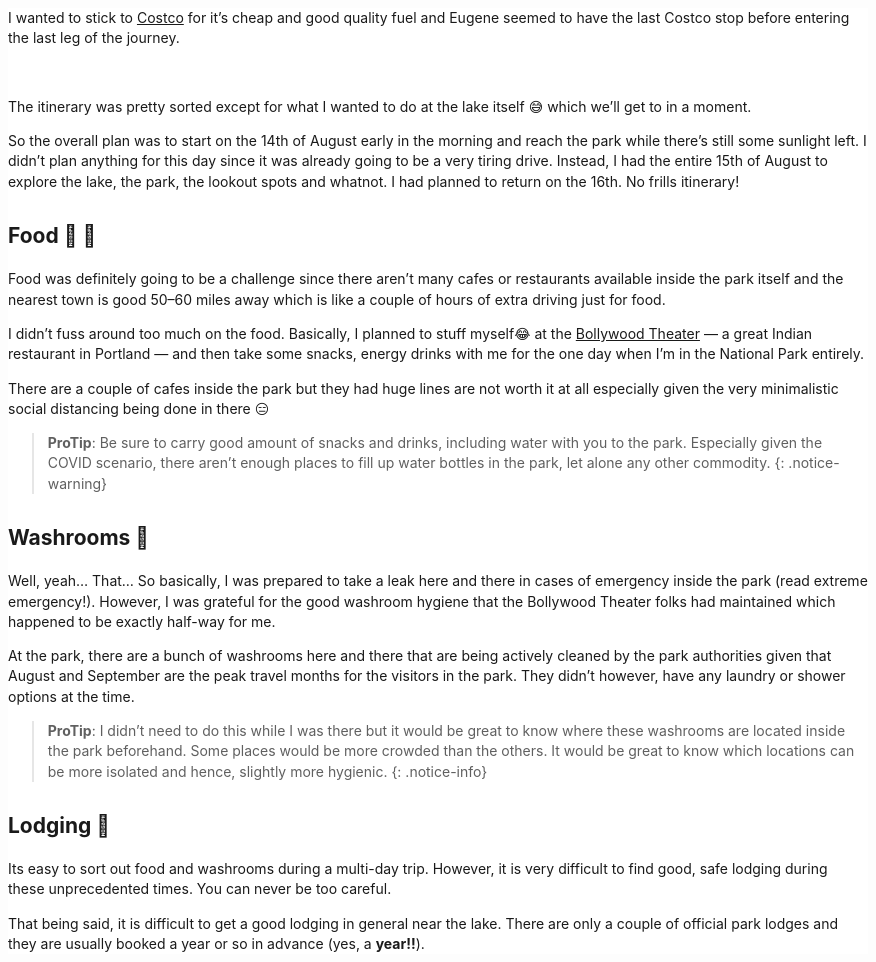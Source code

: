 I wanted to stick to [Costco](http://costco.com/) for it’s cheap and good quality fuel and Eugene seemed to have the last Costco stop before entering the last leg of the journey.

<figure class="align-center">
  <img src="{{ site.url }}{{ site.baseurl }}/assets/images/travel/crater-lake/img3.png" alt="">
</figure>

The itinerary was pretty sorted except for what I wanted to do at the lake itself 😅 which we’ll get to in a moment.

So the overall plan was to start on the 14th of August early in the morning and reach the park while there’s still some sunlight left. I didn’t plan anything for this day since it was already going to be a very tiring drive. Instead, I had the entire 15th of August to explore the lake, the park, the lookout spots and whatnot. I had planned to return on the 16th. No frills itinerary!

## Food 🍩 🍵

Food was definitely going to be a challenge since there aren’t many cafes or restaurants available inside the park itself and the nearest town is good 50–60 miles away which is like a couple of hours of extra driving just for food.

I didn’t fuss around too much on the food. Basically, I planned to stuff myself😂 at the [Bollywood Theater](https://www.bollywoodtheaterpdx.com/) — a great Indian restaurant in Portland — and then take some snacks, energy drinks with me for the one day when I’m in the National Park entirely.

There are a couple of cafes inside the park but they had huge lines are not worth it at all especially given the very minimalistic social distancing being done in there 😑

> **ProTip**: Be sure to carry good amount of snacks and drinks, including water with you to the park. Especially given the COVID scenario, there aren’t enough places to fill up water bottles in the park, let alone any other commodity.
{: .notice-warning}

## Washrooms 💩

Well, yeah… That… So basically, I was prepared to take a leak here and there in cases of emergency inside the park (read extreme emergency!). However, I was grateful for the good washroom hygiene that the Bollywood Theater folks had maintained which happened to be exactly half-way for me.

At the park, there are a bunch of washrooms here and there that are being actively cleaned by the park authorities given that August and September are the peak travel months for the visitors in the park. They didn’t however, have any laundry or shower options at the time.

> **ProTip**: I didn’t need to do this while I was there but it would be great to know where these washrooms are located inside the park beforehand. Some places would be more crowded than the others. It would be great to know which locations can be more isolated and hence, slightly more hygienic.
{: .notice-info}

## Lodging 🏡

Its easy to sort out food and washrooms during a multi-day trip. However, it is very difficult to find good, safe lodging during these unprecedented times. You can never be too careful.

That being said, it is difficult to get a good lodging in general near the lake. There are only a couple of official park lodges and they are usually booked a year or so in advance (yes, a **year!!**).
